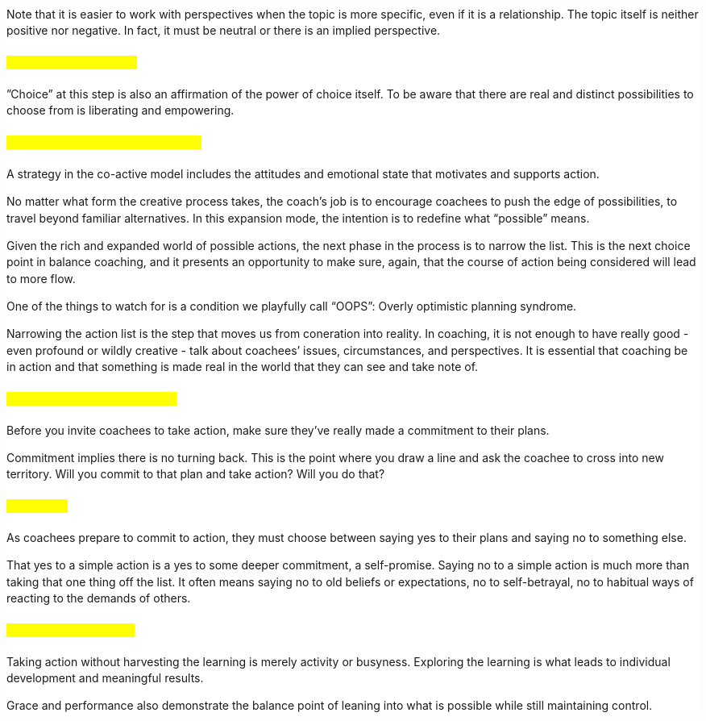 Note that it is easier to work with perspectives when the topic is more specific, even if it is a relationship. The topic itself is neither positive nor negative. In fact, it must be neutral or there is an implied perspective.

#### <mark style="color:yellow;">Balance: Step 2: Choice</mark>

”Choice” at this step is also an affirmation of the power of choice itself. To be aware that there are real and distinct possibilities to choose from is liberating and empowering.

#### <mark style="color:yellow;">Balance: Step 3: Co-active strategy</mark>

A strategy in the co-active model includes the attitudes and emotional state that motivates and supports action.

No matter what form the creative process takes, the coach’s job is to encourage coachees to push the edge of possibilities, to travel beyond familiar alternatives. In this expansion mode, the intention is to redefine what “possible” means.

Given the rich and expanded world of possible actions, the next phase in the process is to narrow the list. This is the next choice point in balance coaching, and it presents an opportunity to make sure, again, that the course of action being considered will lead to more flow.

One of the things to watch for is a condition we playfully call “OOPS”: Overly optimistic planning syndrome.

Narrowing the action list is the step that moves us from coneration into reality. In coaching, it is not enough to have really good - even profound or wildly creative - talk about coachees’ issues, circumstances, and perspectives. It is essential that coaching be in action and that something is made real in the world that they can see and take note of.

#### <mark style="color:yellow;">Balance: Stage 4: Commitment</mark>

Before you invite coachees to take action, make sure they’ve really made a commitment to their plans.

Commitment implies there is no turning back. This is the point where you draw a line and ask the coachee to cross into new territory. Will you commit to that plan and take action? Will you do that?

#### <mark style="color:yellow;">Yes and No</mark>

As coachees prepare to commit to action, they must choose between saying yes to their plans and saying no to something else.

That yes to a simple action is a yes to some deeper commitment, a self-promise. Saying no to a simple action is much more than taking that one thing off the list. It often means saying no to old beliefs or expectations, no to self-betrayal, no to habitual ways of reacting to the demands of others.

#### <mark style="color:yellow;">Balance: Step 5: Action</mark>

Taking action without harvesting the learning is merely activity or busyness. Exploring the learning is what leads to individual development and meaningful results.

Grace and performance also demonstrate the balance point of leaning into what is possible while still maintaining control.

